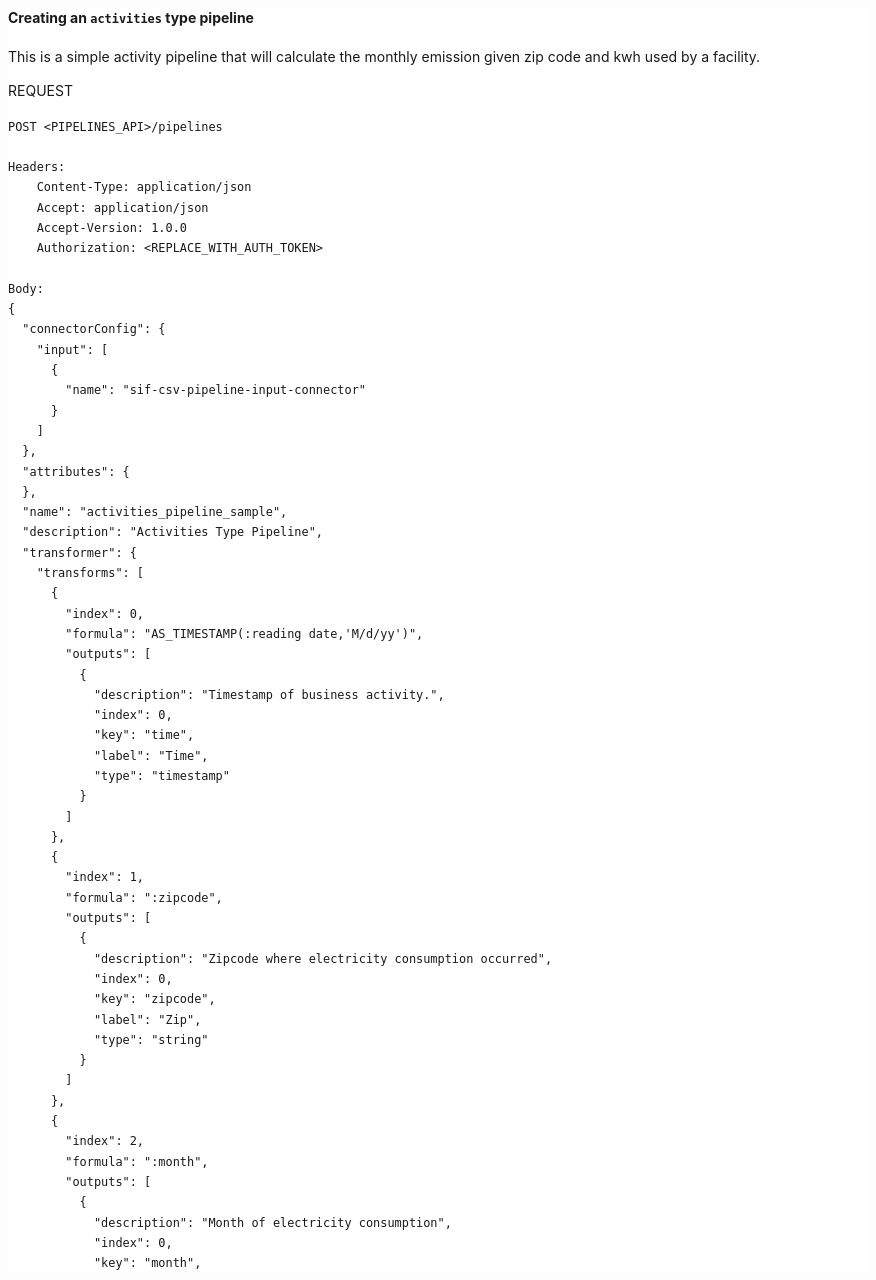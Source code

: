 #### Creating an `activities` type pipeline

This is a simple activity pipeline that will calculate the monthly emission given zip code and kwh used by a facility.

REQUEST

```http
POST <PIPELINES_API>/pipelines

Headers:
    Content-Type: application/json
    Accept: application/json
    Accept-Version: 1.0.0
    Authorization: <REPLACE_WITH_AUTH_TOKEN>

Body:
{
  "connectorConfig": {
    "input": [
      {
        "name": "sif-csv-pipeline-input-connector"
      }
    ]
  },
  "attributes": {
  },
  "name": "activities_pipeline_sample",
  "description": "Activities Type Pipeline",
  "transformer": {
    "transforms": [
      {
        "index": 0,
        "formula": "AS_TIMESTAMP(:reading date,'M/d/yy')",
        "outputs": [
          {
            "description": "Timestamp of business activity.",
            "index": 0,
            "key": "time",
            "label": "Time",
            "type": "timestamp"
          }
        ]
      },
      {
        "index": 1,
        "formula": ":zipcode",
        "outputs": [
          {
            "description": "Zipcode where electricity consumption occurred",
            "index": 0,
            "key": "zipcode",
            "label": "Zip",
            "type": "string"
          }
        ]
      },
      {
        "index": 2,
        "formula": ":month",
        "outputs": [
          {
            "description": "Month of electricity consumption",
            "index": 0,
            "key": "month",
```